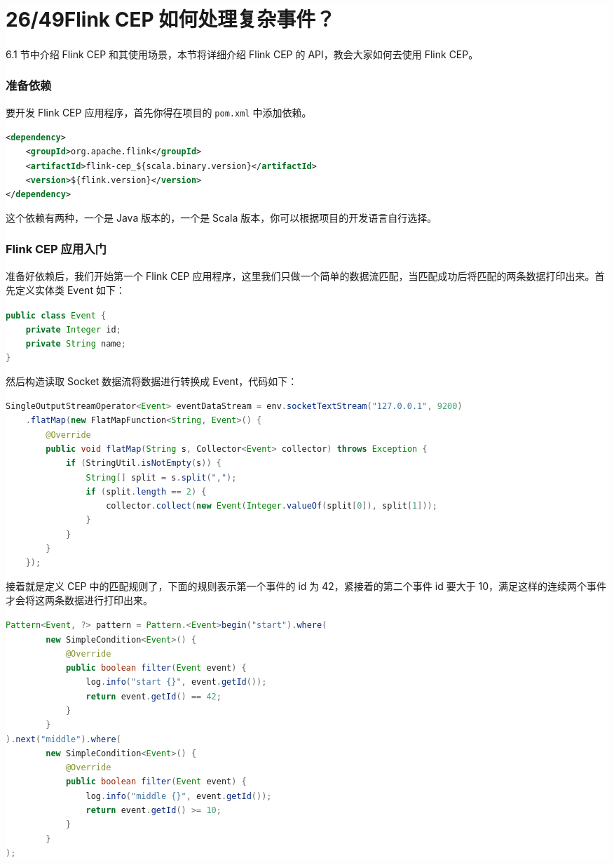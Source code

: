# 26/49Flink CEP 如何处理复杂事件？

6.1 节中介绍 Flink CEP 和其使用场景，本节将详细介绍 Flink CEP 的 API，教会大家如何去使用 Flink CEP。

### 准备依赖

要开发 Flink CEP 应用程序，首先你得在项目的 `pom.xml` 中添加依赖。

```xml
<dependency>
    <groupId>org.apache.flink</groupId>
    <artifactId>flink-cep_${scala.binary.version}</artifactId>
    <version>${flink.version}</version>
</dependency>
```

这个依赖有两种，一个是 Java 版本的，一个是 Scala 版本，你可以根据项目的开发语言自行选择。

### Flink CEP 应用入门

准备好依赖后，我们开始第一个 Flink CEP 应用程序，这里我们只做一个简单的数据流匹配，当匹配成功后将匹配的两条数据打印出来。首先定义实体类 Event 如下：

```java
public class Event {
    private Integer id;
    private String name;
}
```

然后构造读取 Socket 数据流将数据进行转换成 Event，代码如下：

```java
SingleOutputStreamOperator<Event> eventDataStream = env.socketTextStream("127.0.0.1", 9200)
    .flatMap(new FlatMapFunction<String, Event>() {
        @Override
        public void flatMap(String s, Collector<Event> collector) throws Exception {
            if (StringUtil.isNotEmpty(s)) {
                String[] split = s.split(",");
                if (split.length == 2) {
                    collector.collect(new Event(Integer.valueOf(split[0]), split[1]));
                }
            }
        }
    });
```

接着就是定义 CEP 中的匹配规则了，下面的规则表示第一个事件的 id 为 42，紧接着的第二个事件 id 要大于 10，满足这样的连续两个事件才会将这两条数据进行打印出来。

```java
Pattern<Event, ?> pattern = Pattern.<Event>begin("start").where(
        new SimpleCondition<Event>() {
            @Override
            public boolean filter(Event event) {
                log.info("start {}", event.getId());
                return event.getId() == 42;
            }
        }
).next("middle").where(
        new SimpleCondition<Event>() {
            @Override
            public boolean filter(Event event) {
                log.info("middle {}", event.getId());
                return event.getId() >= 10;
            }
        }
);

```